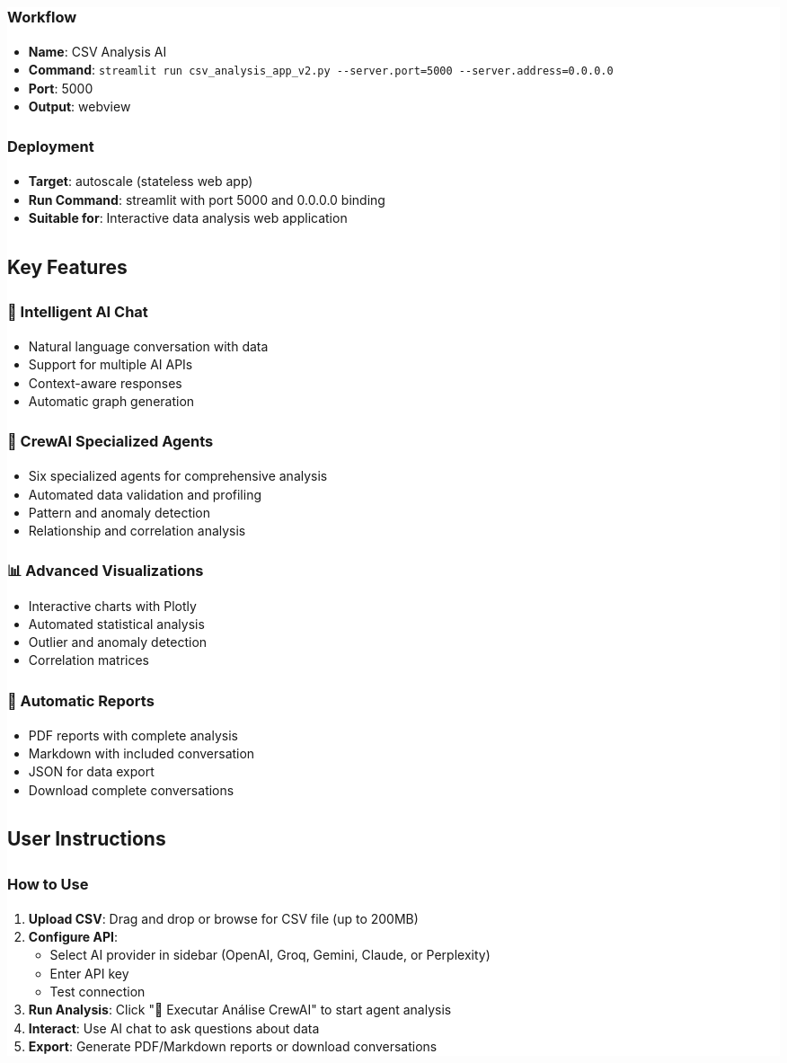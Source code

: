 ### Workflow
- **Name**: CSV Analysis AI
- **Command**: `streamlit run csv_analysis_app_v2.py --server.port=5000 --server.address=0.0.0.0`
- **Port**: 5000
- **Output**: webview

### Deployment
- **Target**: autoscale (stateless web app)
- **Run Command**: streamlit with port 5000 and 0.0.0.0 binding
- **Suitable for**: Interactive data analysis web application

## Key Features

### 💬 Intelligent AI Chat
- Natural language conversation with data
- Support for multiple AI APIs
- Context-aware responses
- Automatic graph generation

### 🤖 CrewAI Specialized Agents
- Six specialized agents for comprehensive analysis
- Automated data validation and profiling
- Pattern and anomaly detection
- Relationship and correlation analysis

### 📊 Advanced Visualizations
- Interactive charts with Plotly
- Automated statistical analysis
- Outlier and anomaly detection
- Correlation matrices

### 📄 Automatic Reports
- PDF reports with complete analysis
- Markdown with included conversation
- JSON for data export
- Download complete conversations

## User Instructions

### How to Use
1. **Upload CSV**: Drag and drop or browse for CSV file (up to 200MB)
2. **Configure API**: 
   - Select AI provider in sidebar (OpenAI, Groq, Gemini, Claude, or Perplexity)
   - Enter API key
   - Test connection
3. **Run Analysis**: Click "🚀 Executar Análise CrewAI" to start agent analysis
4. **Interact**: Use AI chat to ask questions about data
5. **Export**: Generate PDF/Markdown reports or download conversations
